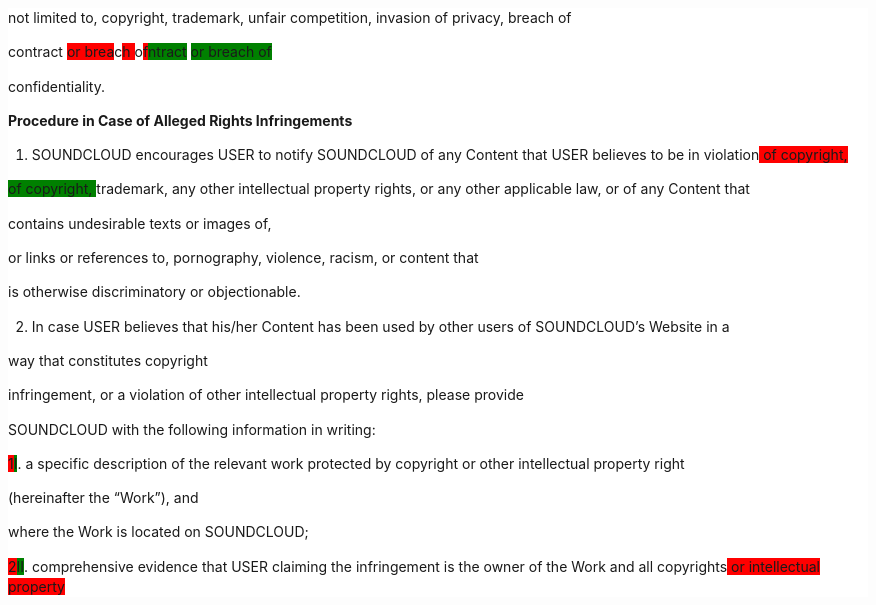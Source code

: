 </span>not limited to, copyright, trademark, unfair competition, invasion of privacy, breach of<span style="background-color: red;">


contract</span> <span style="background-color: red;">or brea</span>c<span style="background-color: red;">h </span>o<span style="background-color: red;">f</span><span style="background-color: green;">ntract</span> <span style="background-color: green;">or breach of


</span>confidentiality.


<span style="background-color: red;">**</span>Procedure in Case of Alleged Rights Infringements<span style="background-color: red;">**</span>


1. SOUNDCLOUD encourages USER to notify SOUNDCLOUD of any Content that USER believes to be in violation<span style="background-color: red;"> of copyright,</span>


<span style="background-color: green;">of copyright, </span>trademark, any other intellectual property rights, or any other applicable law, or of any Content that<span style="background-color: red;"> </span><span style="background-color: green;">


</span>contains undesirable texts or images of,<span style="background-color: green;"> </span><span style="background-color: red;">


</span>or links or references to, pornography, violence, racism, or content that<span style="background-color: red;"> </span><span style="background-color: green;">


</span>is otherwise discriminatory or objectionable.


2. In case USER believes that his/her Content has been used by other users of SOUNDCLOUD’s Website in a<span style="background-color: red;"> </span><span style="background-color: green;">


</span>way that constitutes copyright<span style="background-color: green;"> </span><span style="background-color: red;">


</span>infringement, or a violation of other intellectual property rights, please provide<span style="background-color: red;"> </span><span style="background-color: green;">


</span>SOUNDCLOUD with the following information in writing:


<span style="background-color: red;">1</span><span style="background-color: green;">I</span>. a specific description of the relevant work protected by copyright or other intellectual property right<span style="background-color: red;"> </span><span style="background-color: green;">


</span>(hereinafter the “Work”), and<span style="background-color: green;"> </span><span style="background-color: red;">


</span>where the Work is located on SOUNDCLOUD;


<span style="background-color: red;">2</span><span style="background-color: green;">II</span>. comprehensive evidence that USER claiming the infringement is the owner of the Work and all copyrights<span style="background-color: red;"> or intellectual property</span>
